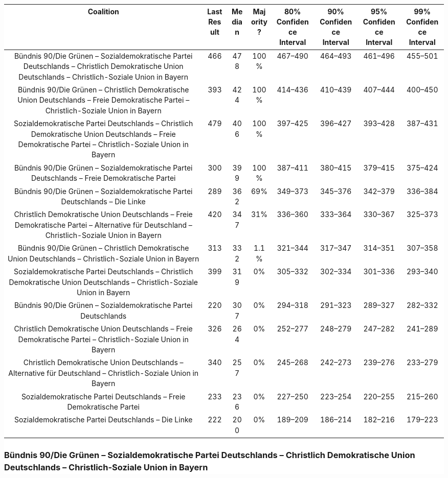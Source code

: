 | Coalition | Last Result | Median | Majority? | 80% Confidence Interval | 90% Confidence Interval | 95% Confidence Interval | 99% Confidence Interval |
|:---------:|:-----------:|:------:|:---------:|:-----------------------:|:-----------------------:|:-----------------------:|:-----------------------:|
| Bündnis 90/Die Grünen – Sozialdemokratische Partei Deutschlands – Christlich Demokratische Union Deutschlands – Christlich-Soziale Union in Bayern | 466 | 478 | 100% | 467–490 | 464–493 | 461–496 | 455–501 |
| Bündnis 90/Die Grünen – Christlich Demokratische Union Deutschlands – Freie Demokratische Partei – Christlich-Soziale Union in Bayern | 393 | 424 | 100% | 414–436 | 410–439 | 407–444 | 400–450 |
| Sozialdemokratische Partei Deutschlands – Christlich Demokratische Union Deutschlands – Freie Demokratische Partei – Christlich-Soziale Union in Bayern | 479 | 406 | 100% | 397–425 | 396–427 | 393–428 | 387–431 |
| Bündnis 90/Die Grünen – Sozialdemokratische Partei Deutschlands – Freie Demokratische Partei | 300 | 399 | 100% | 387–411 | 380–415 | 379–415 | 375–424 |
| Bündnis 90/Die Grünen – Sozialdemokratische Partei Deutschlands – Die Linke | 289 | 362 | 69% | 349–373 | 345–376 | 342–379 | 336–384 |
| Christlich Demokratische Union Deutschlands – Freie Demokratische Partei – Alternative für Deutschland – Christlich-Soziale Union in Bayern | 420 | 347 | 31% | 336–360 | 333–364 | 330–367 | 325–373 |
| Bündnis 90/Die Grünen – Christlich Demokratische Union Deutschlands – Christlich-Soziale Union in Bayern | 313 | 332 | 1.1% | 321–344 | 317–347 | 314–351 | 307–358 |
| Sozialdemokratische Partei Deutschlands – Christlich Demokratische Union Deutschlands – Christlich-Soziale Union in Bayern | 399 | 319 | 0% | 305–332 | 302–334 | 301–336 | 293–340 |
| Bündnis 90/Die Grünen – Sozialdemokratische Partei Deutschlands | 220 | 307 | 0% | 294–318 | 291–323 | 289–327 | 282–332 |
| Christlich Demokratische Union Deutschlands – Freie Demokratische Partei – Christlich-Soziale Union in Bayern | 326 | 264 | 0% | 252–277 | 248–279 | 247–282 | 241–289 |
| Christlich Demokratische Union Deutschlands – Alternative für Deutschland – Christlich-Soziale Union in Bayern | 340 | 257 | 0% | 245–268 | 242–273 | 239–276 | 233–279 |
| Sozialdemokratische Partei Deutschlands – Freie Demokratische Partei | 233 | 236 | 0% | 227–250 | 223–254 | 220–255 | 215–260 |
| Sozialdemokratische Partei Deutschlands – Die Linke | 222 | 200 | 0% | 189–209 | 186–214 | 182–216 | 179–223 |

### Bündnis 90/Die Grünen – Sozialdemokratische Partei Deutschlands – Christlich Demokratische Union Deutschlands – Christlich-Soziale Union in Bayern
